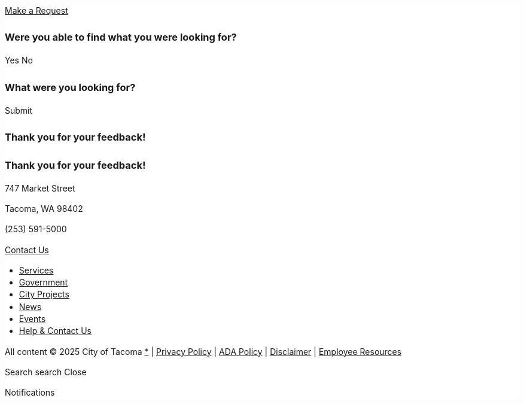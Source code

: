  [Make a Request](mailto:HCampbell2@tacoma.gov)  

### Were you able to find what you were looking for?

 Yes No 

### What were you looking for?

 Submit 

### Thank you for your feedback!

### Thank you for your feedback!

747 Market Street

Tacoma, WA 98402

(253) 591-5000

  [Contact Us](https://tacoma.gov/help-contact-us/)  

 *  [Services](https://tacoma.gov/services/) 
 *  [Government](https://tacoma.gov/government/) 
 *  [City Projects](https://tacoma.gov/city-projects/) 
 *  [News](https://tacoma.gov/tacoma-newsroom/) 
 *  [Events](https://tacoma.gov/events/) 
 *  [Help & Contact Us](https://tacoma.gov/help-contact-us/) 

All content © 2025 City of Tacoma [*](https://tacoma.gov/access/) | [Privacy Policy](https://tacoma.gov/data-privacy-policy/) | [ADA Policy](https://tacoma.gov/ada-title-ii-policy/) | [Disclaimer](https://tacoma.gov/city-of-tacoma-website-disclaimer/) | [Employee Resources](https://tacoma.gov/government/departments/human-resources/) 

 Search search Close 

Notifications

 